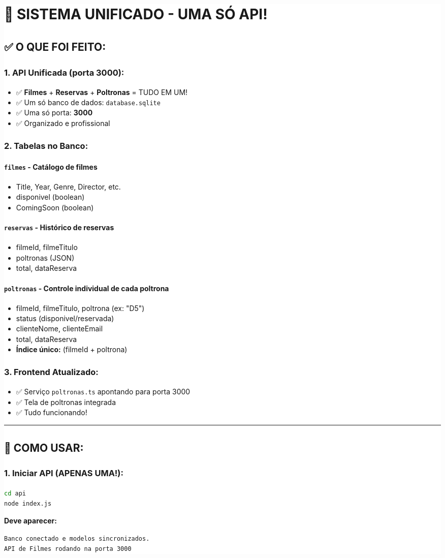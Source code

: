 # 🎉 SISTEMA UNIFICADO - UMA SÓ API!

## ✅ **O QUE FOI FEITO:**

### **1. API Unificada (porta 3000):**
- ✅ **Filmes** + **Reservas** + **Poltronas** = TUDO EM UM!
- ✅ Um só banco de dados: `database.sqlite`
- ✅ Uma só porta: **3000**
- ✅ Organizado e profissional

### **2. Tabelas no Banco:**

#### **`filmes`** - Catálogo de filmes
- Title, Year, Genre, Director, etc.
- disponivel (boolean)
- ComingSoon (boolean)

#### **`reservas`** - Histórico de reservas
- filmeId, filmeTitulo
- poltronas (JSON)
- total, dataReserva

#### **`poltronas`** - Controle individual de cada poltrona
- filmeId, filmeTitulo, poltrona (ex: "D5")
- status (disponivel/reservada)
- clienteNome, clienteEmail
- total, dataReserva
- **Índice único:** (filmeId + poltrona)

### **3. Frontend Atualizado:**
- ✅ Serviço `poltronas.ts` apontando para porta 3000
- ✅ Tela de poltronas integrada
- ✅ Tudo funcionando!

---

## 🚀 **COMO USAR:**

### **1. Iniciar API (APENAS UMA!):**
```bash
cd api
node index.js
```

**Deve aparecer:**
```
Banco conectado e modelos sincronizados.
API de Filmes rodando na porta 3000
```
